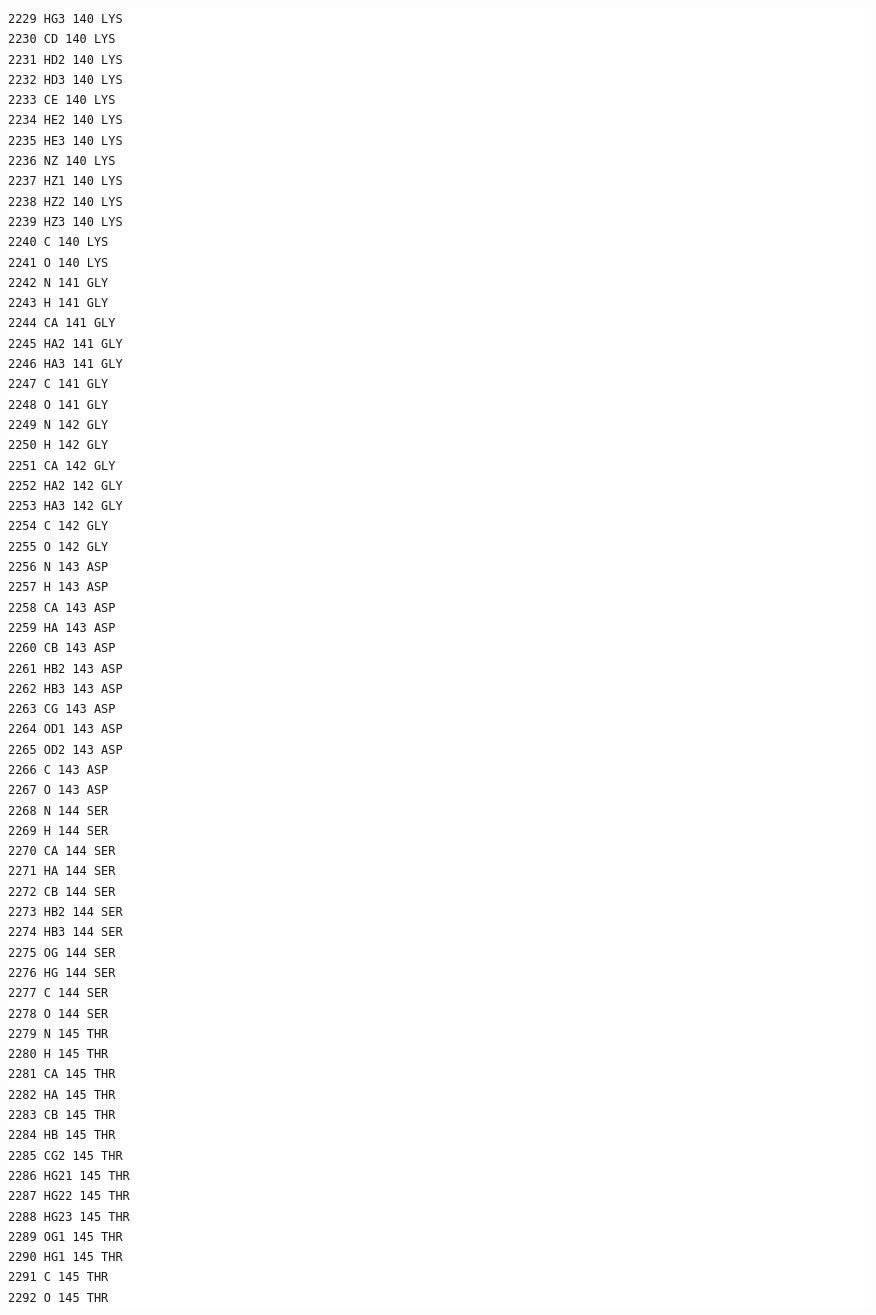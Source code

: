     2229 HG3 140 LYS
    2230 CD 140 LYS
    2231 HD2 140 LYS
    2232 HD3 140 LYS
    2233 CE 140 LYS
    2234 HE2 140 LYS
    2235 HE3 140 LYS
    2236 NZ 140 LYS
    2237 HZ1 140 LYS
    2238 HZ2 140 LYS
    2239 HZ3 140 LYS
    2240 C 140 LYS
    2241 O 140 LYS
    2242 N 141 GLY
    2243 H 141 GLY
    2244 CA 141 GLY
    2245 HA2 141 GLY
    2246 HA3 141 GLY
    2247 C 141 GLY
    2248 O 141 GLY
    2249 N 142 GLY
    2250 H 142 GLY
    2251 CA 142 GLY
    2252 HA2 142 GLY
    2253 HA3 142 GLY
    2254 C 142 GLY
    2255 O 142 GLY
    2256 N 143 ASP
    2257 H 143 ASP
    2258 CA 143 ASP
    2259 HA 143 ASP
    2260 CB 143 ASP
    2261 HB2 143 ASP
    2262 HB3 143 ASP
    2263 CG 143 ASP
    2264 OD1 143 ASP
    2265 OD2 143 ASP
    2266 C 143 ASP
    2267 O 143 ASP
    2268 N 144 SER
    2269 H 144 SER
    2270 CA 144 SER
    2271 HA 144 SER
    2272 CB 144 SER
    2273 HB2 144 SER
    2274 HB3 144 SER
    2275 OG 144 SER
    2276 HG 144 SER
    2277 C 144 SER
    2278 O 144 SER
    2279 N 145 THR
    2280 H 145 THR
    2281 CA 145 THR
    2282 HA 145 THR
    2283 CB 145 THR
    2284 HB 145 THR
    2285 CG2 145 THR
    2286 HG21 145 THR
    2287 HG22 145 THR
    2288 HG23 145 THR
    2289 OG1 145 THR
    2290 HG1 145 THR
    2291 C 145 THR
    2292 O 145 THR
